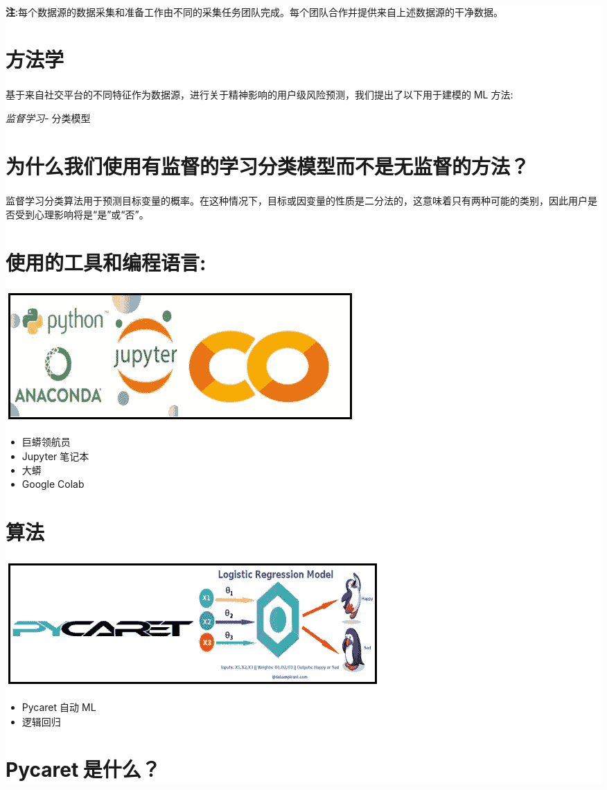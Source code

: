 **注**:每个数据源的数据采集和准备工作由不同的采集任务团队完成。每个团队合作并提供来自上述数据源的干净数据。

# 方法学

基于来自社交平台的不同特征作为数据源，进行关于精神影响的用户级风险预测，我们提出了以下用于建模的 ML 方法:

*监督学习-* 分类模型

# 为什么我们使用有监督的学习分类模型而不是无监督的方法？

监督学习分类算法用于预测目标变量的概率。在这种情况下，目标或因变量的性质是二分法的，这意味着只有两种可能的类别，因此用户是否受到心理影响将是“是”或“否”。

# 使用的工具和编程语言:

![](img/4745612f0ef8933d9c73164bcab564b0.png)

*   巨蟒领航员
*   Jupyter 笔记本
*   大蟒
*   Google Colab

# 算法

![](img/c095ed8c5ed913d8e46e8b57dba02d3b.png)

*   Pycaret 自动 ML
*   逻辑回归

# Pycaret 是什么？

